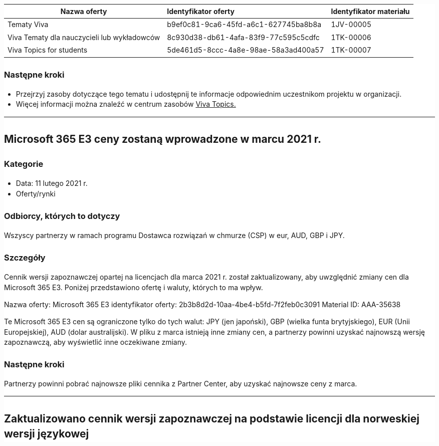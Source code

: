 |**Nazwa oferty**|**Identyfikator oferty**|**Identyfikator materiału**|
|------------------|:--------------------|:------------------|
|Tematy Viva|b9ef0c81-9ca6-45fd-a6c1-627745ba8b8a|1JV-00005|
|Viva Tematy dla nauczycieli lub wykładowców|8c930d38-db61-4afa-83f9-77c595c5cdfc|1TK-00006|
|Viva Topics for students|5de461d5-8ccc-4a8e-98ae-58a3ad400a57|1TK-00007|

### <a name="next-steps"></a>Następne kroki

- Przejrzyj zasoby dotyczące tego tematu i udostępnij te informacje odpowiednim uczestnikom projektu w organizacji.  
- Więcej informacji można znaleźć w centrum zasobów [Viva Topics.](https://resources.techcommunity.microsoft.com/viva-topics)

_______________

## <a name="microsoft-365-e3-price-changes-coming-for-march-2021"></a><a name="6"></a>Microsoft 365 E3 ceny zostaną wprowadzone w marcu 2021 r.

### <a name="categories"></a>Kategorie

- Data: 11 lutego 2021 r.
- Oferty/rynki

### <a name="affected-audience"></a>Odbiorcy, których to dotyczy

Wszyscy partnerzy w ramach programu Dostawca rozwiązań w chmurze (CSP) w eur, AUD, GBP i JPY.

### <a name="details"></a>Szczegóły

Cennik wersji zapoznawczej opartej na licencjach dla marca 2021 r. został zaktualizowany, aby uwzględnić zmiany cen dla Microsoft 365 E3. Poniżej przedstawiono ofertę i waluty, których to ma wpływ. 
 
Nazwa oferty: Microsoft 365 E3 identyfikator oferty: 2b3b8d2d-10aa-4be4-b5fd-7f2feb0c3091 Material ID: AAA-35638

Te Microsoft 365 E3 cen są ograniczone tylko do tych walut: JPY (jen japoński), GBP (wielka funta brytyjskiego), EUR (Unii Europejskiej), AUD (dolar australijski). W pliku z marca istnieją inne zmiany cen, a partnerzy powinni uzyskać najnowszą wersję zapoznawczą, aby wyświetlić inne oczekiwane zmiany.

### <a name="next-steps"></a>Następne kroki

Partnerzy powinni pobrać najnowsze pliki cennika z Partner Center, aby uzyskać najnowsze ceny z marca.

_______________

## <a name="license-based-preview-price-list-updated-for-norwegian-krone"></a><a name="5"></a>Zaktualizowano cennik wersji zapoznawczej na podstawie licencji dla norweskiej wersji językowej

